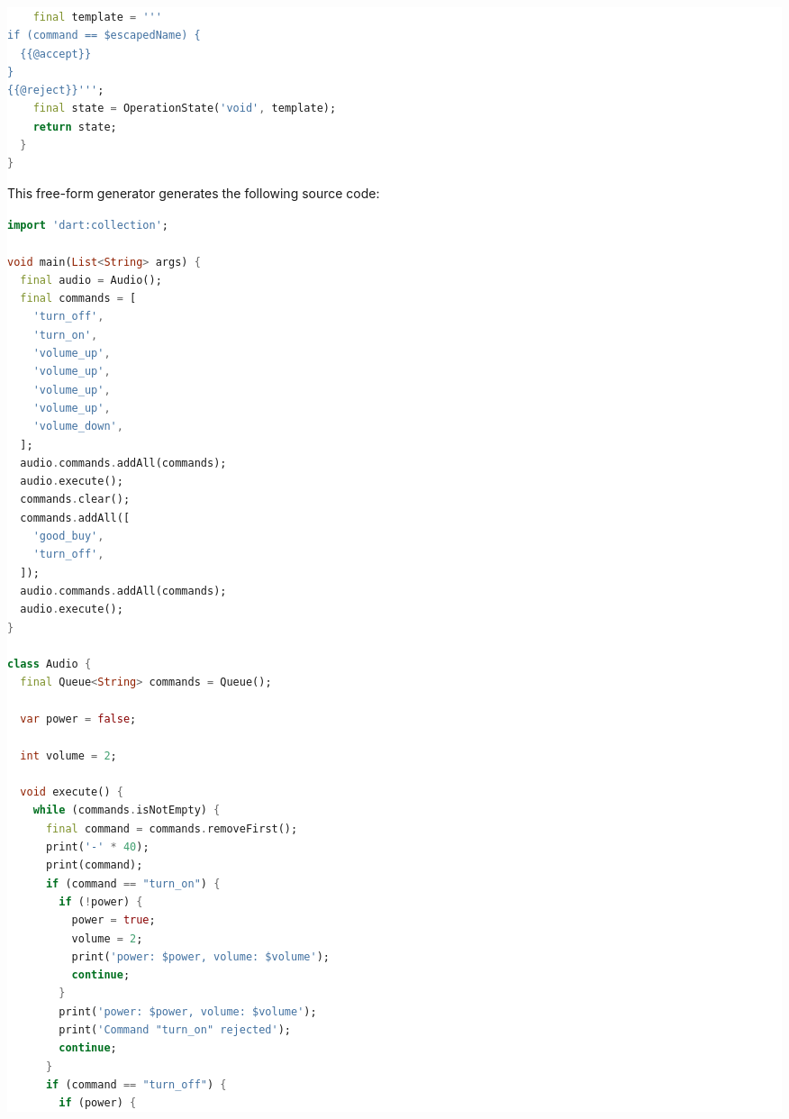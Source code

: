 ```dart
    final template = '''
if (command == $escapedName) {
  {{@accept}}
}
{{@reject}}''';
    final state = OperationState('void', template);
    return state;
  }
}

```

This free-form generator generates the following source code:

```dart
import 'dart:collection';

void main(List<String> args) {
  final audio = Audio();
  final commands = [
    'turn_off',
    'turn_on',
    'volume_up',
    'volume_up',
    'volume_up',
    'volume_up',
    'volume_down',
  ];
  audio.commands.addAll(commands);
  audio.execute();
  commands.clear();
  commands.addAll([
    'good_buy',
    'turn_off',
  ]);
  audio.commands.addAll(commands);
  audio.execute();
}

class Audio {
  final Queue<String> commands = Queue();

  var power = false;

  int volume = 2;

  void execute() {
    while (commands.isNotEmpty) {
      final command = commands.removeFirst();
      print('-' * 40);
      print(command);
      if (command == "turn_on") {
        if (!power) {
          power = true;
          volume = 2;
          print('power: $power, volume: $volume');
          continue;
        }
        print('power: $power, volume: $volume');
        print('Command "turn_on" rejected');
        continue;
      }
      if (command == "turn_off") {
        if (power) {
```